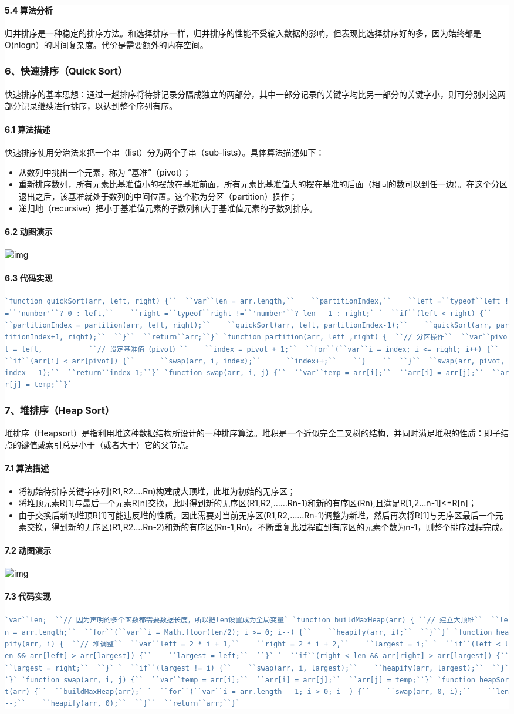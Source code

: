 #### 5.4 算法分析

归并排序是一种稳定的排序方法。和选择排序一样，归并排序的性能不受输入数据的影响，但表现比选择排序好的多，因为始终都是O(nlogn）的时间复杂度。代价是需要额外的内存空间。

### 6、快速排序（Quick Sort）

快速排序的基本思想：通过一趟排序将待排记录分隔成独立的两部分，其中一部分记录的关键字均比另一部分的关键字小，则可分别对这两部分记录继续进行排序，以达到整个序列有序。

#### 6.1 算法描述

快速排序使用分治法来把一个串（list）分为两个子串（sub-lists）。具体算法描述如下：

- 从数列中挑出一个元素，称为 “基准”（pivot）；
- 重新排序数列，所有元素比基准值小的摆放在基准前面，所有元素比基准值大的摆在基准的后面（相同的数可以到任一边）。在这个分区退出之后，该基准就处于数列的中间位置。这个称为分区（partition）操作；
- 递归地（recursive）把小于基准值元素的子数列和大于基准值元素的子数列排序。

#### 6.2 动图演示

![img](https://images2017.cnblogs.com/blog/849589/201710/849589-20171015230936371-1413523412.gif)

#### 6.3 代码实现

```js
`function quickSort(arr, left, right) {``  ``var``len = arr.length,``    ``partitionIndex,``    ``left =``typeof``left !=``'number'``? 0 : left,``    ``right =``typeof``right !=``'number'``? len - 1 : right;` `  ``if``(left < right) {``    ``partitionIndex = partition(arr, left, right);``    ``quickSort(arr, left, partitionIndex-1);``    ``quickSort(arr, partitionIndex+1, right);``  ``}``  ``return``arr;``}` `function partition(arr, left ,right) {  ``// 分区操作``  ``var``pivot = left,           ``// 设定基准值（pivot）``    ``index = pivot + 1;``  ``for``(``var``i = index; i <= right; i++) {``    ``if``(arr[i] < arr[pivot]) {``      ``swap(arr, i, index);``      ``index++;``    ``}    ``  ``}``  ``swap(arr, pivot, index - 1);``  ``return``index-1;``}` `function swap(arr, i, j) {``  ``var``temp = arr[i];``  ``arr[i] = arr[j];``  ``arr[j] = temp;``}`
```

### 7、堆排序（Heap Sort）

堆排序（Heapsort）是指利用堆这种数据结构所设计的一种排序算法。堆积是一个近似完全二叉树的结构，并同时满足堆积的性质：即子结点的键值或索引总是小于（或者大于）它的父节点。

#### 7.1 算法描述

- 将初始待排序关键字序列(R1,R2….Rn)构建成大顶堆，此堆为初始的无序区；
- 将堆顶元素R[1]与最后一个元素R[n]交换，此时得到新的无序区(R1,R2,……Rn-1)和新的有序区(Rn),且满足R[1,2…n-1]<=R[n]；
- 由于交换后新的堆顶R[1]可能违反堆的性质，因此需要对当前无序区(R1,R2,……Rn-1)调整为新堆，然后再次将R[1]与无序区最后一个元素交换，得到新的无序区(R1,R2….Rn-2)和新的有序区(Rn-1,Rn)。不断重复此过程直到有序区的元素个数为n-1，则整个排序过程完成。

#### 7.2 动图演示

![img](https://images2017.cnblogs.com/blog/849589/201710/849589-20171015231308699-356134237.gif)

#### 7.3 代码实现

```js
`var``len;  ``// 因为声明的多个函数都需要数据长度，所以把len设置成为全局变量` `function buildMaxHeap(arr) { ``// 建立大顶堆``  ``len = arr.length;``  ``for``(``var``i = Math.floor(len/2); i >= 0; i--) {``    ``heapify(arr, i);``  ``}``}` `function heapify(arr, i) {  ``// 堆调整``  ``var``left = 2 * i + 1,``    ``right = 2 * i + 2,``    ``largest = i;` `  ``if``(left < len && arr[left] > arr[largest]) {``    ``largest = left;``  ``}` `  ``if``(right < len && arr[right] > arr[largest]) {``    ``largest = right;``  ``}` `  ``if``(largest != i) {``    ``swap(arr, i, largest);``    ``heapify(arr, largest);``  ``}``}` `function swap(arr, i, j) {``  ``var``temp = arr[i];``  ``arr[i] = arr[j];``  ``arr[j] = temp;``}` `function heapSort(arr) {``  ``buildMaxHeap(arr);` `  ``for``(``var``i = arr.length - 1; i > 0; i--) {``    ``swap(arr, 0, i);``    ``len--;``    ``heapify(arr, 0);``  ``}``  ``return``arr;``}`
```
